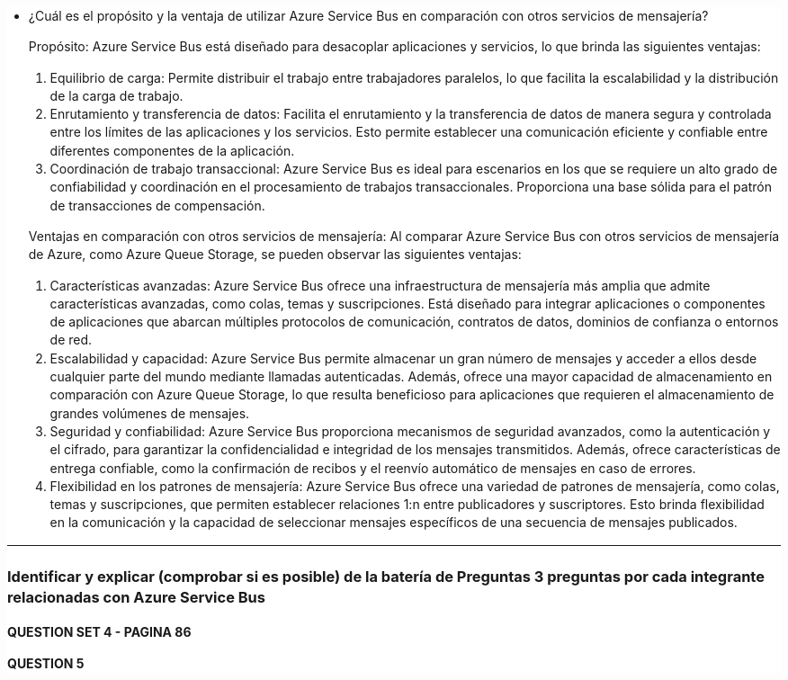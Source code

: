 

- ¿Cuál es el propósito y la ventaja de utilizar Azure Service Bus en comparación con otros
  servicios de mensajería?

  Propósito: Azure Service Bus está diseñado para desacoplar aplicaciones y servicios, lo que brinda las siguientes ventajas:

  1. Equilibrio de carga: Permite distribuir el trabajo entre trabajadores paralelos, lo que facilita la escalabilidad y la distribución de la carga de trabajo.
  2. Enrutamiento y transferencia de datos: Facilita el enrutamiento y la transferencia de datos de manera segura y controlada entre los límites de las aplicaciones y los servicios. Esto permite establecer una comunicación eficiente y confiable entre diferentes componentes de la aplicación.
  3. Coordinación de trabajo transaccional: Azure Service Bus es ideal para escenarios en los que se requiere un alto grado de confiabilidad y coordinación en el procesamiento de trabajos transaccionales. Proporciona una base sólida para el patrón de transacciones de compensación.

  

  Ventajas en comparación con otros servicios de mensajería: Al comparar Azure Service Bus con otros servicios de mensajería de Azure, como Azure Queue Storage, se pueden observar las siguientes ventajas:

  1. Características avanzadas: Azure Service Bus ofrece una infraestructura de mensajería más amplia que admite características avanzadas, como colas, temas y suscripciones. Está diseñado para integrar aplicaciones o componentes de aplicaciones que abarcan múltiples protocolos de comunicación, contratos de datos, dominios de confianza o entornos de red.
  2. Escalabilidad y capacidad: Azure Service Bus permite almacenar un gran número de mensajes y acceder a ellos desde cualquier parte del mundo mediante llamadas autenticadas. Además, ofrece una mayor capacidad de almacenamiento en comparación con Azure Queue Storage, lo que resulta beneficioso para aplicaciones que requieren el almacenamiento de grandes volúmenes de mensajes.
  3. Seguridad y confiabilidad: Azure Service Bus proporciona mecanismos de seguridad avanzados, como la autenticación y el cifrado, para garantizar la confidencialidad e integridad de los mensajes transmitidos. Además, ofrece características de entrega confiable, como la confirmación de recibos y el reenvío automático de mensajes en caso de errores.
  4. Flexibilidad en los patrones de mensajería: Azure Service Bus ofrece una variedad de patrones de mensajería, como colas, temas y suscripciones, que permiten establecer relaciones 1:n entre publicadores y suscriptores. Esto brinda flexibilidad en la comunicación y la capacidad de seleccionar mensajes específicos de una secuencia de mensajes publicados.





-----------------------------------------------------------------------------------------------------------------------------------------------------------





### Identificar y explicar (comprobar si es posible) de la batería de Preguntas 3 preguntas por cada integrante relacionadas con Azure Service Bus





**QUESTION SET 4  - PAGINA 86**

**QUESTION 5**
